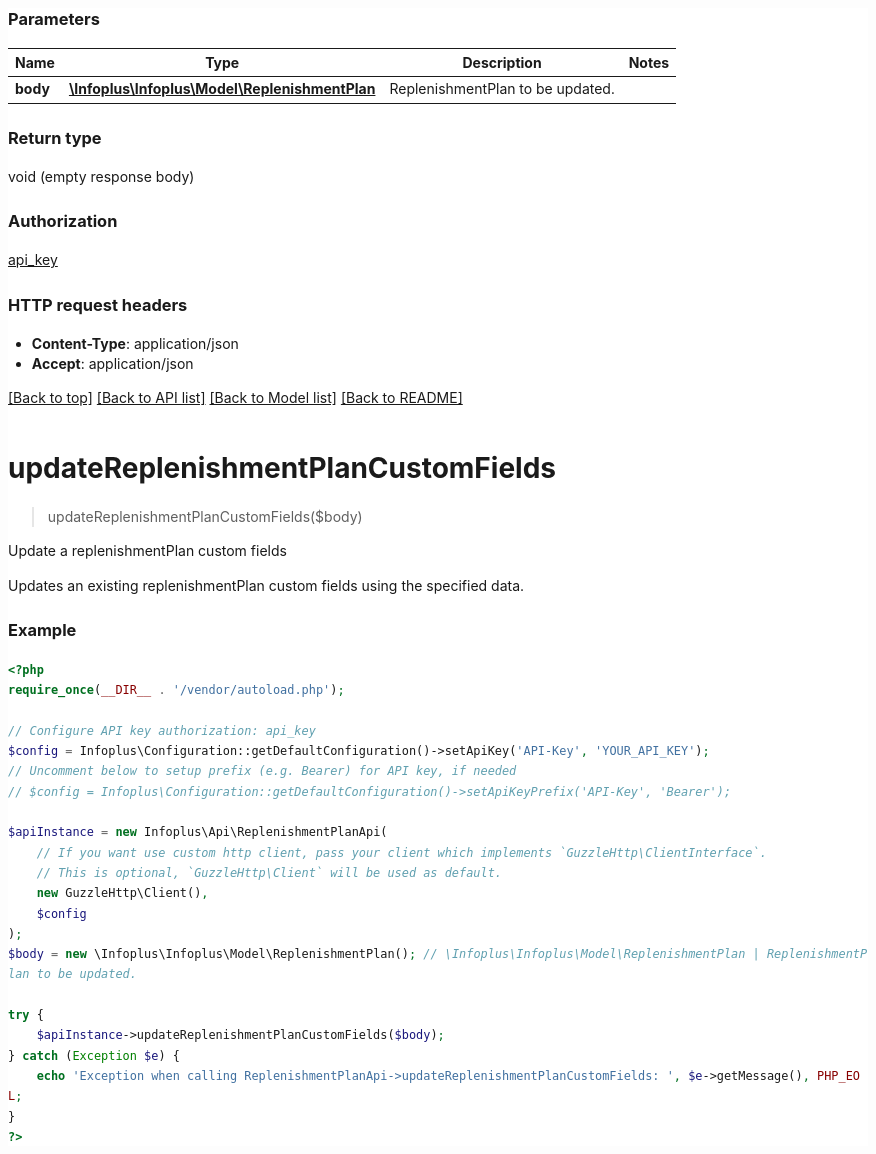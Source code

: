 ### Parameters

Name | Type | Description  | Notes
------------- | ------------- | ------------- | -------------
 **body** | [**\Infoplus\Infoplus\Model\ReplenishmentPlan**](../Model/ReplenishmentPlan.md)| ReplenishmentPlan to be updated. |

### Return type

void (empty response body)

### Authorization

[api_key](../../README.md#api_key)

### HTTP request headers

 - **Content-Type**: application/json
 - **Accept**: application/json

[[Back to top]](#) [[Back to API list]](../../README.md#documentation-for-api-endpoints) [[Back to Model list]](../../README.md#documentation-for-models) [[Back to README]](../../README.md)

# **updateReplenishmentPlanCustomFields**
> updateReplenishmentPlanCustomFields($body)

Update a replenishmentPlan custom fields

Updates an existing replenishmentPlan custom fields using the specified data.

### Example
```php
<?php
require_once(__DIR__ . '/vendor/autoload.php');

// Configure API key authorization: api_key
$config = Infoplus\Configuration::getDefaultConfiguration()->setApiKey('API-Key', 'YOUR_API_KEY');
// Uncomment below to setup prefix (e.g. Bearer) for API key, if needed
// $config = Infoplus\Configuration::getDefaultConfiguration()->setApiKeyPrefix('API-Key', 'Bearer');

$apiInstance = new Infoplus\Api\ReplenishmentPlanApi(
    // If you want use custom http client, pass your client which implements `GuzzleHttp\ClientInterface`.
    // This is optional, `GuzzleHttp\Client` will be used as default.
    new GuzzleHttp\Client(),
    $config
);
$body = new \Infoplus\Infoplus\Model\ReplenishmentPlan(); // \Infoplus\Infoplus\Model\ReplenishmentPlan | ReplenishmentPlan to be updated.

try {
    $apiInstance->updateReplenishmentPlanCustomFields($body);
} catch (Exception $e) {
    echo 'Exception when calling ReplenishmentPlanApi->updateReplenishmentPlanCustomFields: ', $e->getMessage(), PHP_EOL;
}
?>
```
